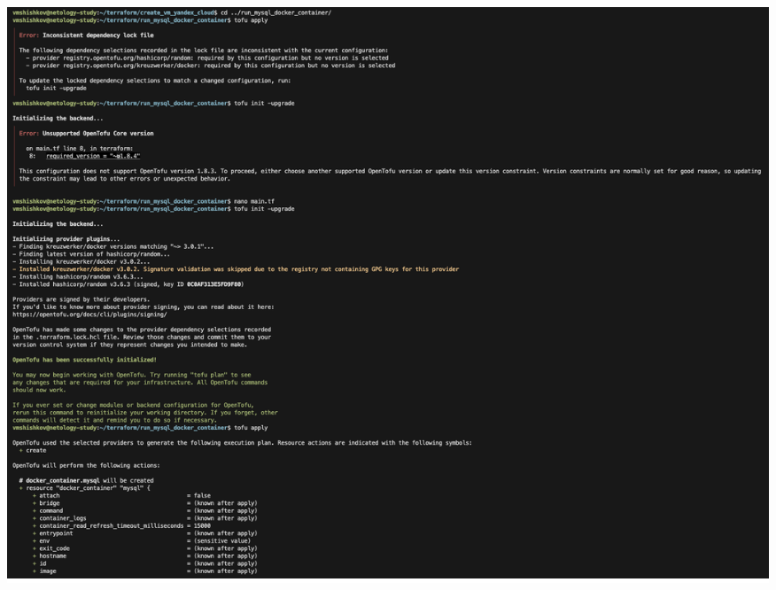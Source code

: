 ![Скриншот 8](https://github.com/cachmc/netology_devops_homework/raw/main/02-terraform/01-introduction/pictures/task-3-4.png)
